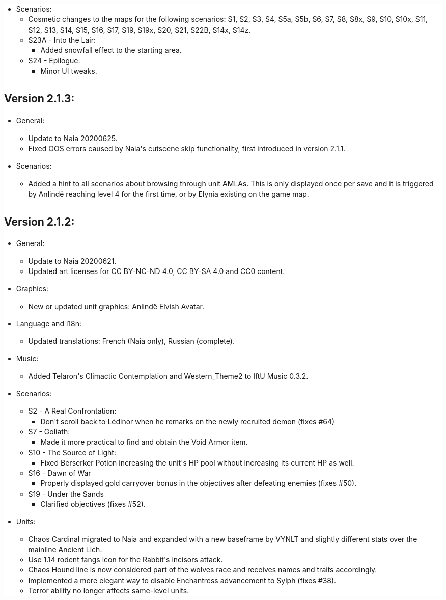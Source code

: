 * Scenarios:
  * Cosmetic changes to the maps for the following scenarios: S1, S2, S3, S4,
    S5a, S5b, S6, S7, S8, S8x, S9, S10, S10x, S11, S12, S13, S14, S15, S16,
    S17, S19, S19x, S20, S21, S22B, S14x, S14z.
  * S23A - Into the Lair:
    * Added snowfall effect to the starting area.
  * S24 - Epilogue:
    * Minor UI tweaks.


Version 2.1.3:
--------------
* General:
  * Update to Naia 20200625.
  * Fixed OOS errors caused by Naia's cutscene skip functionality, first
    introduced in version 2.1.1.

* Scenarios:
  * Added a hint to all scenarios about browsing through unit AMLAs. This is
    only displayed once per save and it is triggered by Anlindë reaching level
    4 for the first time, or by Elynia existing on the game map.


Version 2.1.2:
--------------
* General:
  * Update to Naia 20200621.
  * Updated art licenses for CC BY-NC-ND 4.0, CC BY-SA 4.0 and CC0 content.

* Graphics:
  * New or updated unit graphics: Anlindë Elvish Avatar.

* Language and i18n:
  * Updated translations: French (Naia only), Russian (complete).

* Music:
  * Added Telaron's Climactic Contemplation and Western_Theme2 to IftU Music
    0.3.2.

* Scenarios:
  * S2 - A Real Confrontation:
    * Don't scroll back to Lédinor when he remarks on the newly recruited demon
      (fixes #64)
  * S7 - Goliath:
    * Made it more practical to find and obtain the Void Armor item.
  * S10 - The Source of Light:
    * Fixed Berserker Potion increasing the unit's HP pool without increasing
      its current HP as well.
  * S16 - Dawn of War
    * Properly displayed gold carryover bonus in the objectives after defeating
      enemies (fixes #50).
  * S19 - Under the Sands
    * Clarified objectives (fixes #52).

* Units:
  * Chaos Cardinal migrated to Naia and expanded with a new baseframe by VYNLT
    and slightly different stats over the mainline Ancient Lich.
  * Use 1.14 rodent fangs icon for the Rabbit's incisors attack.
  * Chaos Hound line is now considered part of the wolves race and receives
    names and traits accordingly.
  * Implemented a more elegant way to disable Enchantress advancement to Sylph
    (fixes #38).
  * Terror ability no longer affects same-level units.
